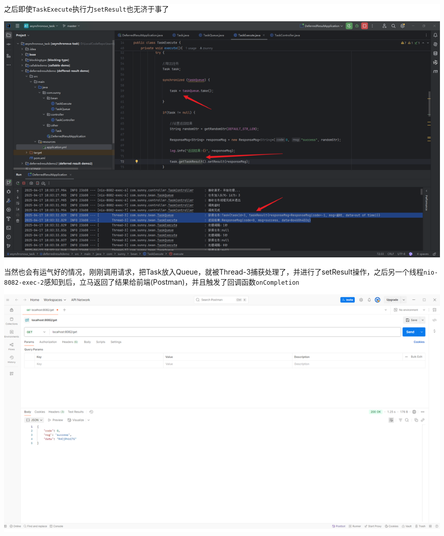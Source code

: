 之后即使`TaskExecute`执行力`setResult`也无济于事了

![image-20250418091607714](assets/image-20250418091607714.png)

当然也会有运气好的情况，刚刚调用请求，把Task放入Queue，就被Thread-3捕获处理了，并进行了setResult操作，之后另一个线程`nio-8082-exec-2`感知到后，立马返回了结果给前端(Postman)，并且触发了回调函数`onCompletion`

![image-20250418091751894](assets/image-20250418091751894.png)
